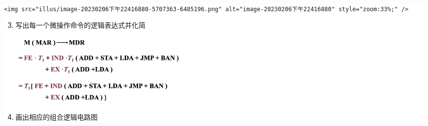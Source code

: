     <img src="illus/image-20230206下午22416880-5707363-6485196.png" alt="image-20230206下午22416880" style="zoom:33%;" />

3. 写出每一个微操作命令的逻辑表达式并化简

    <img src="illus/image-20230206下午22441768-5707363-6485196.png" alt="image-20230206下午22441768" style="zoom:33%;" />

4. 画出相应的组合逻辑电路图

